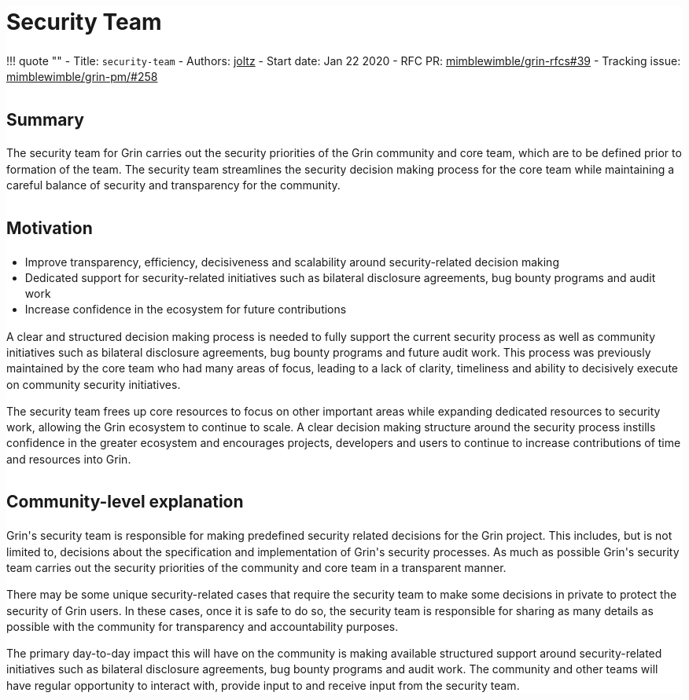 # Security Team

!!! quote ""
    - Title: `security-team`
    - Authors: [joltz](mailto:joltz@protonmail.com)
    - Start date: Jan 22 2020
    - RFC PR: [mimblewimble/grin-rfcs#39](https://github.com/mimblewimble/grin-rfcs/pull/39)
    - Tracking issue: [mimblewimble/grin-pm/#258](https://github.com/mimblewimble/grin-pm/issues/258)

## Summary
[summary]: #summary

The security team for Grin carries out the security priorities of the Grin community and core team, which are to be defined prior to formation of the team. The security team streamlines the security decision making process for the core team while maintaining a careful balance of security and transparency for the community.

## Motivation
[motivation]: #motivation

* Improve transparency, efficiency, decisiveness and scalability around security-related decision making
* Dedicated support for security-related initiatives such as bilateral disclosure agreements, bug bounty programs and audit work
* Increase confidence in the ecosystem for future contributions

A clear and structured decision making process is needed to fully support the current security process as well as community initiatives such as bilateral disclosure agreements, bug bounty programs and future audit work. This process was previously maintained by the core team who had many areas of focus, leading to a lack of clarity, timeliness and ability to decisively execute on community security initiatives.

The security team frees up core resources to focus on other important areas while expanding dedicated resources to security work, allowing the Grin ecosystem to continue to scale. A clear decision making structure around the security process instills confidence in the greater ecosystem and encourages projects, developers and users to continue to increase contributions of time and resources into Grin.

## Community-level explanation
[community-level-explanation]: #community-level-explanation

Grin's security team is responsible for making predefined security related decisions for the Grin project. This includes, but is not limited to, decisions about the specification and implementation of Grin's security processes. As much as possible Grin's security team carries out the security priorities of the community and core team in a transparent manner.

There may be some unique security-related cases that require the security team to make some decisions in private to protect the security of Grin users. In these cases, once it is safe to do so, the security team is responsible for sharing as many details as possible with the community for transparency and accountability purposes.

The primary day-to-day impact this will have on the community is making available structured support around security-related initiatives such as bilateral disclosure agreements, bug bounty programs and audit work. The community and other teams will have regular opportunity to interact with, provide input to and receive input from the security team.


[reference-level-explanation]: #reference-level-explanation
[drawbacks]: #drawbacks
[rationale-and-alternatives]: #rationale-and-alternatives
[prior-art]: #prior-art
[unresolved-questions]: #unresolved-questions
[future-possibilities]: #future-possibilities
[references]: #references
[^1]: [Grin's Governance RFC](https://github.com/mimblewimble/grin-rfcs/blob/master/text/0002-grin-governance.md#teams)
[^2]: [Grin's Security Proccess RFC](https://github.com/mimblewimble/grin-rfcs/blob/master/text/0003-security-process.md)